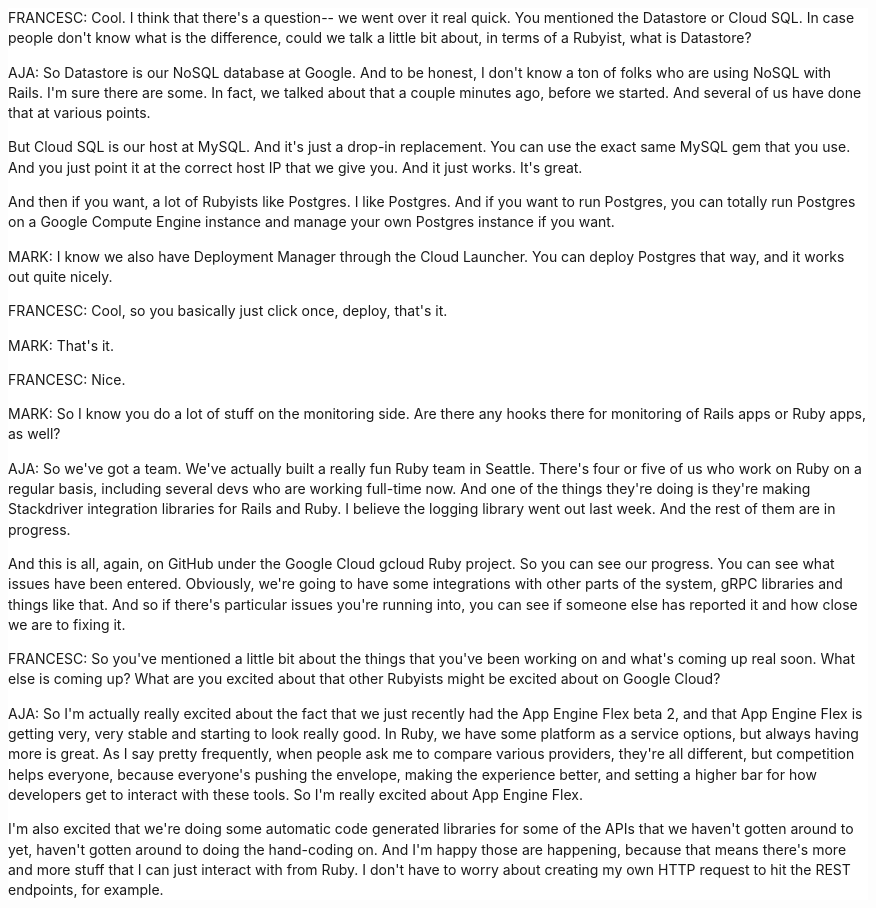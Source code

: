 FRANCESC: Cool. I think that there's a question-- we went over it real quick. You mentioned the Datastore or Cloud SQL. In case people don't know what is the difference, could we talk a little bit about, in terms of a Rubyist, what is Datastore? 

AJA: So Datastore is our NoSQL database at Google. And to be honest, I don't know a ton of folks who are using NoSQL with Rails. I'm sure there are some. In fact, we talked about that a couple minutes ago, before we started. And several of us have done that at various points. 

But Cloud SQL is our host at MySQL. And it's just a drop-in replacement. You can use the exact same MySQL gem that you use. And you just point it at the correct host IP that we give you. And it just works. It's great. 

And then if you want, a lot of Rubyists like Postgres. I like Postgres. And if you want to run Postgres, you can totally run Postgres on a Google Compute Engine instance and manage your own Postgres instance if you want. 

MARK: I know we also have Deployment Manager through the Cloud Launcher. You can deploy Postgres that way, and it works out quite nicely. 

FRANCESC: Cool, so you basically just click once, deploy, that's it. 

MARK: That's it. 

FRANCESC: Nice. 

MARK: So I know you do a lot of stuff on the monitoring side. Are there any hooks there for monitoring of Rails apps or Ruby apps, as well? 

AJA: So we've got a team. We've actually built a really fun Ruby team in Seattle. There's four or five of us who work on Ruby on a regular basis, including several devs who are working full-time now. And one of the things they're doing is they're making Stackdriver integration libraries for Rails and Ruby. I believe the logging library went out last week. And the rest of them are in progress. 

And this is all, again, on GitHub under the Google Cloud gcloud Ruby project. So you can see our progress. You can see what issues have been entered. Obviously, we're going to have some integrations with other parts of the system, gRPC libraries and things like that. And so if there's particular issues you're running into, you can see if someone else has reported it and how close we are to fixing it. 

FRANCESC: So you've mentioned a little bit about the things that you've been working on and what's coming up real soon. What else is coming up? What are you excited about that other Rubyists might be excited about on Google Cloud? 

AJA: So I'm actually really excited about the fact that we just recently had the App Engine Flex beta 2, and that App Engine Flex is getting very, very stable and starting to look really good. In Ruby, we have some platform as a service options, but always having more is great. As I say pretty frequently, when people ask me to compare various providers, they're all different, but competition helps everyone, because everyone's pushing the envelope, making the experience better, and setting a higher bar for how developers get to interact with these tools. So I'm really excited about App Engine Flex. 

I'm also excited that we're doing some automatic code generated libraries for some of the APIs that we haven't gotten around to yet, haven't gotten around to doing the hand-coding on. And I'm happy those are happening, because that means there's more and more stuff that I can just interact with from Ruby. I don't have to worry about creating my own HTTP request to hit the REST endpoints, for example. 
